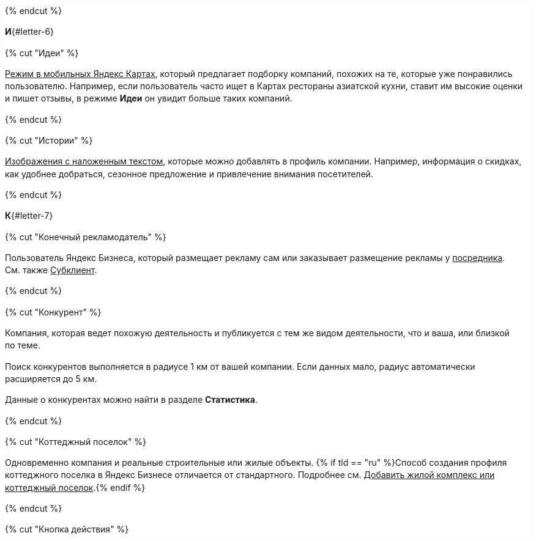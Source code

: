{% endcut %}


**И**{#letter-6}


{% cut "Идеи" %}


[Режим в мобильных Яндекс Картах](../general/displaying.md), который предлагает подборку компаний, похожих на те, которые уже понравились пользователю. Например, если пользователь часто ищет в Картах рестораны азиатской кухни, ставит им высокие оценки и пишет отзывы, в режиме **Идеи** он увидит больше таких компаний.


{% endcut %}

{% cut "Истории" %}


[Изображения с наложенным текстом](../manage/stories.md), которые можно добавлять в профиль компании. Например, информация о скидках, как удобнее добраться, сезонное предложение и привлечение внимания посетителей.


{% endcut %}


**К**{#letter-7}


{% cut "Конечный рекламодатель" %}


Пользователь Яндекс Бизнеса, который размещает рекламу сам или заказывает размещение рекламы у [посредника](#agent). См. также [Субклиент](#subclient).


{% endcut %}

{% cut "Конкурент" %}


Компания, которая ведет похожую деятельность и публикуется с тем же видом деятельности, что и ваша, или близкой по теме.

Поиск конкурентов выполняется в радиусе 1 км от вашей компании. Если данных мало, радиус автоматически расширяется до 5 км.

Данные о конкурентах можно найти в разделе **Статистика**.


{% endcut %}

{% cut "Коттеджный поселок" %}


Одновременно компания и реальные строительные или жилые объекты. {% if tld == "ru" %}Способ создания профиля коттеджного поселка в Яндекс Бизнесе отличается от стандартного. Подробнее см. [Добавить жилой комплекс или коттеджный поселок](../add-company/residential-estate.md).{% endif %}


{% endcut %}

{% cut "Кнопка действия" %}


